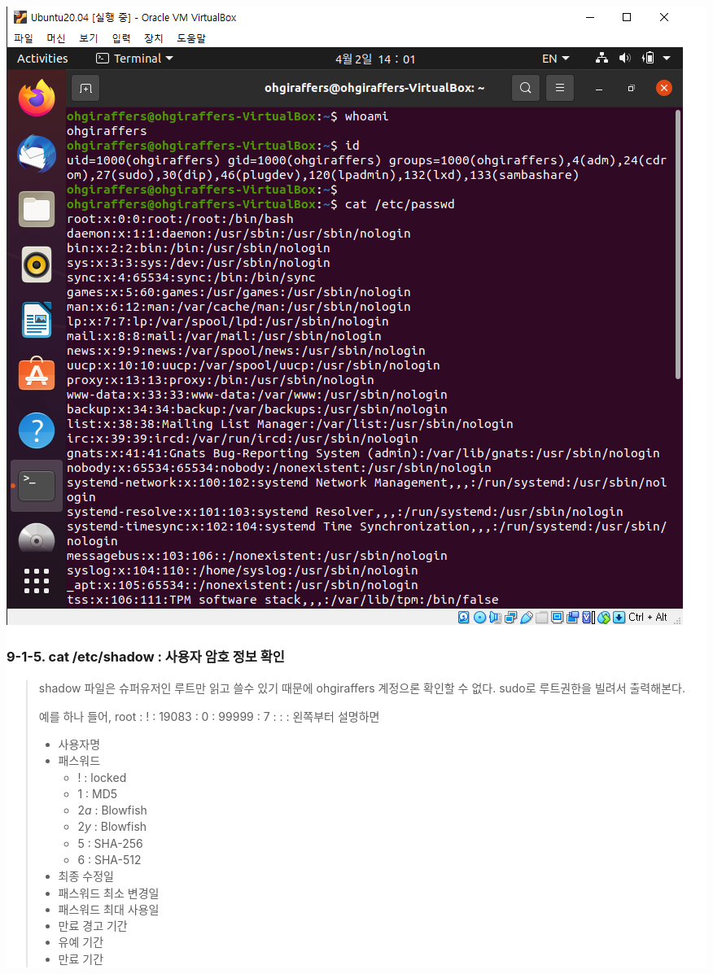 ![usercommand1.png](../images/6_usergroup/usercommand1.png)

### 9-1-5. cat /etc/shadow : 사용자 암호 정보 확인
> shadow 파일은 슈퍼유저인 루트만 읽고 쓸수 있기 때문에 ohgiraffers 계정으론 확인할 수 없다.
> sudo로 루트권한을 빌려서 출력해본다.
> 
> 예를 하나 들어, root : ! : 19083 : 0 : 99999 : 7 : : : 왼쪽부터 설명하면 
> - 사용자명
> - 패스워드
>   - ! : locked
>   - $1$ : MD5
>   - $2a$ : Blowfish
>   - $2y$ : Blowfish
>   - $5$ : SHA-256
>   - $6$ : SHA-512
> - 최종 수정일
> - 패스워드 최소 변경일
> - 패스워드 최대 사용일
> - 만료 경고 기간
> - 유예 기간
> - 만료 기간
